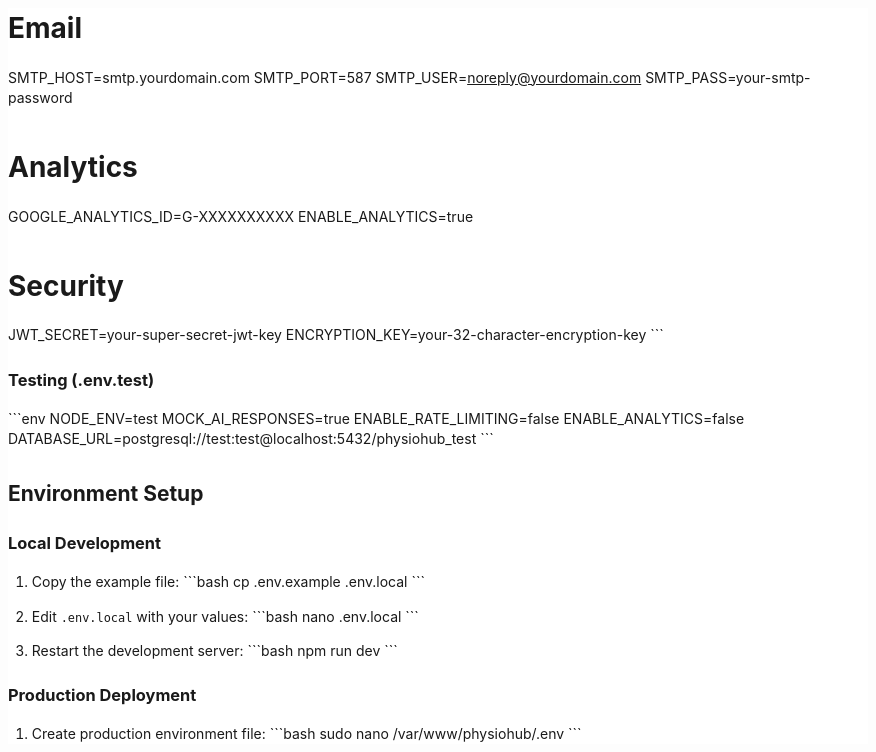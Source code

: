 # Email
SMTP_HOST=smtp.yourdomain.com
SMTP_PORT=587
SMTP_USER=noreply@yourdomain.com
SMTP_PASS=your-smtp-password

# Analytics
GOOGLE_ANALYTICS_ID=G-XXXXXXXXXX
ENABLE_ANALYTICS=true

# Security
JWT_SECRET=your-super-secret-jwt-key
ENCRYPTION_KEY=your-32-character-encryption-key
\`\`\`

### Testing (.env.test)
\`\`\`env
NODE_ENV=test
MOCK_AI_RESPONSES=true
ENABLE_RATE_LIMITING=false
ENABLE_ANALYTICS=false
DATABASE_URL=postgresql://test:test@localhost:5432/physiohub_test
\`\`\`

## Environment Setup

### Local Development

1. Copy the example file:
   \`\`\`bash
   cp .env.example .env.local
   \`\`\`

2. Edit `.env.local` with your values:
   \`\`\`bash
   nano .env.local
   \`\`\`

3. Restart the development server:
   \`\`\`bash
   npm run dev
   \`\`\`

### Production Deployment

1. Create production environment file:
   \`\`\`bash
   sudo nano /var/www/physiohub/.env
   \`\`\`
